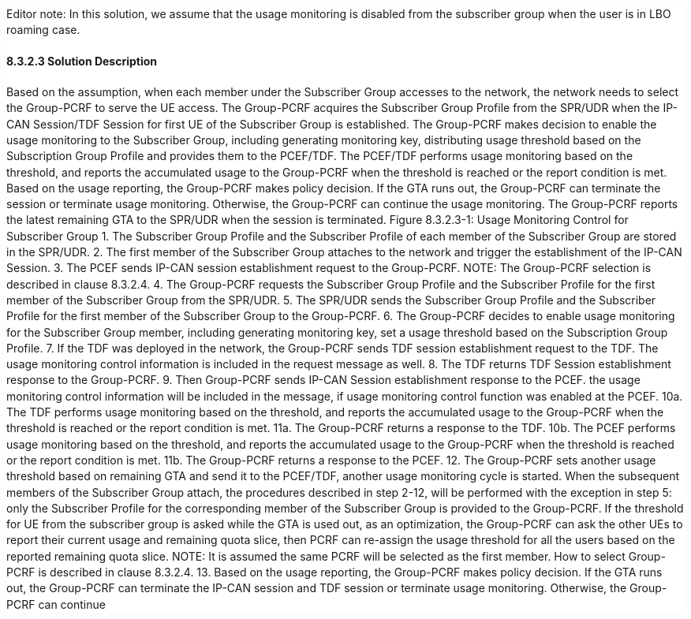 Editor note: In this solution, we assume that the usage monitoring is disabled
from the subscriber group when the user is in LBO roaming case.
#### 8.3.2.3 Solution Description
Based on the assumption, when each member under the Subscriber Group accesses
to the network, the network needs to select the Group-PCRF to serve the UE
access. The Group-PCRF acquires the Subscriber Group Profile from the SPR/UDR
when the IP-CAN Session/TDF Session for first UE of the Subscriber Group is
established. The Group-PCRF makes decision to enable the usage monitoring to
the Subscriber Group, including generating monitoring key, distributing usage
threshold based on the Subscription Group Profile and provides them to the
PCEF/TDF.
The PCEF/TDF performs usage monitoring based on the threshold, and reports the
accumulated usage to the Group-PCRF when the threshold is reached or the
report condition is met. Based on the usage reporting, the Group-PCRF makes
policy decision.
If the GTA runs out, the Group-PCRF can terminate the session or terminate
usage monitoring. Otherwise, the Group-PCRF can continue the usage monitoring.
The Group-PCRF reports the latest remaining GTA to the SPR/UDR when the
session is terminated.
Figure 8.3.2.3-1: Usage Monitoring Control for Subscriber Group
1\. The Subscriber Group Profile and the Subscriber Profile of each member of
the Subscriber Group are stored in the SPR/UDR.
2\. The first member of the Subscriber Group attaches to the network and
trigger the establishment of the IP-CAN Session.
3\. The PCEF sends IP-CAN session establishment request to the Group-PCRF.
NOTE: The Group-PCRF selection is described in clause 8.3.2.4.
4\. The Group-PCRF requests the Subscriber Group Profile and the Subscriber
Profile for the first member of the Subscriber Group from the SPR/UDR.
5\. The SPR/UDR sends the Subscriber Group Profile and the Subscriber Profile
for the first member of the Subscriber Group to the Group-PCRF.
6\. The Group-PCRF decides to enable usage monitoring for the Subscriber Group
member, including generating monitoring key, set a usage threshold based on
the Subscription Group Profile.
7\. If the TDF was deployed in the network, the Group-PCRF sends TDF session
establishment request to the TDF. The usage monitoring control information is
included in the request message as well.
8\. The TDF returns TDF Session establishment response to the Group-PCRF.
9\. Then Group-PCRF sends IP-CAN Session establishment response to the PCEF.
the usage monitoring control information will be included in the message, if
usage monitoring control function was enabled at the PCEF.
10a. The TDF performs usage monitoring based on the threshold, and reports the
accumulated usage to the Group-PCRF when the threshold is reached or the
report condition is met.
11a. The Group-PCRF returns a response to the TDF.
10b. The PCEF performs usage monitoring based on the threshold, and reports
the accumulated usage to the Group-PCRF when the threshold is reached or the
report condition is met.
11b. The Group-PCRF returns a response to the PCEF.
12\. The Group-PCRF sets another usage threshold based on remaining GTA and
send it to the PCEF/TDF, another usage monitoring cycle is started.
When the subsequent members of the Subscriber Group attach, the procedures
described in step 2-12, will be performed with the exception in step 5: only
the Subscriber Profile for the corresponding member of the Subscriber Group is
provided to the Group-PCRF.
If the threshold for UE from the subscriber group is asked while the GTA is
used out, as an optimization, the Group-PCRF can ask the other UEs to report
their current usage and remaining quota slice, then PCRF can re-assign the
usage threshold for all the users based on the reported remaining quota slice.
NOTE: It is assumed the same PCRF will be selected as the first member. How to
select Group-PCRF is described in clause 8.3.2.4.
13\. Based on the usage reporting, the Group-PCRF makes policy decision. If
the GTA runs out, the Group-PCRF can terminate the IP-CAN session and TDF
session or terminate usage monitoring. Otherwise, the Group-PCRF can continue